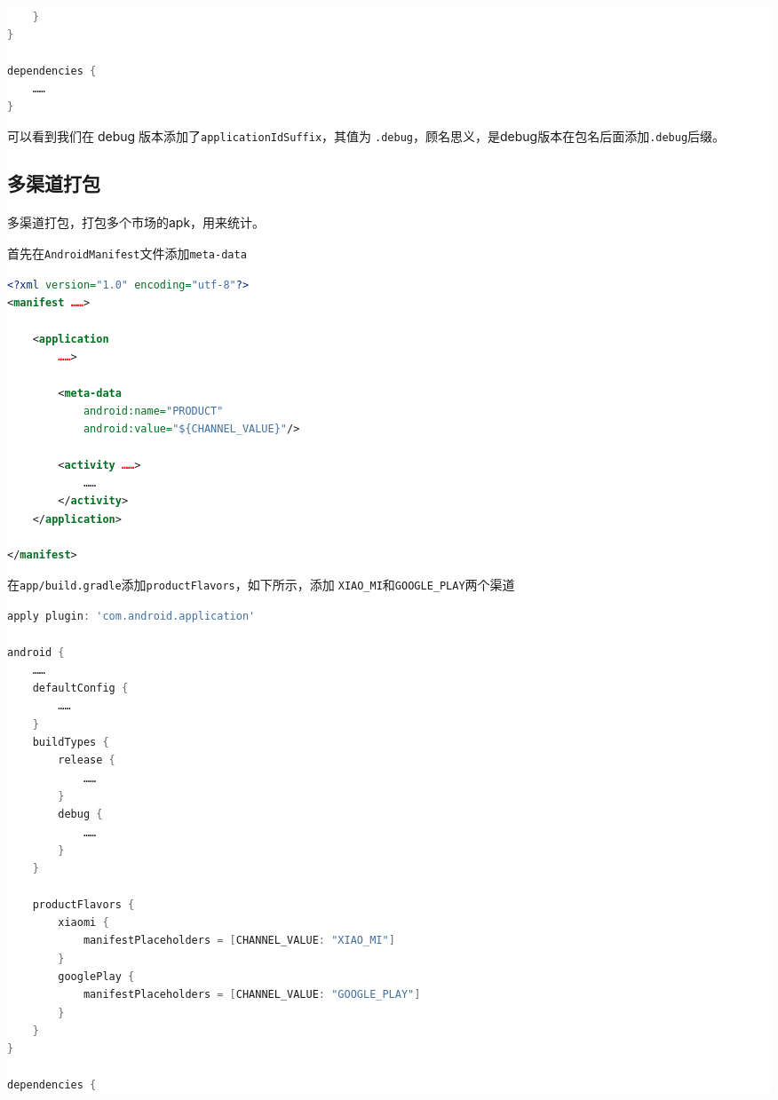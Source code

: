 ``` gradle
    }
}

dependencies {
    ……
}

```

可以看到我们在 debug 版本添加了`applicationIdSuffix`，其值为 `.debug`，顾名思义，是debug版本在包名后面添加`.debug`后缀。

## 多渠道打包

多渠道打包，打包多个市场的apk，用来统计。

首先在`AndroidManifest`文件添加`meta-data`

``` xml
<?xml version="1.0" encoding="utf-8"?>
<manifest ……>

    <application
        ……>

        <meta-data
            android:name="PRODUCT"
            android:value="${CHANNEL_VALUE}"/>

        <activity ……>
            ……
        </activity>
    </application>

</manifest>
```

在`app/build.gradle`添加`productFlavors`，如下所示，添加 `XIAO_MI`和`GOOGLE_PLAY`两个渠道

``` gradle
apply plugin: 'com.android.application'

android {
    ……
    defaultConfig {
        ……
    }
    buildTypes {
        release {
            ……
        }
        debug {
            ……
        }
    }

    productFlavors {
        xiaomi {
            manifestPlaceholders = [CHANNEL_VALUE: "XIAO_MI"]
        }
        googlePlay {
            manifestPlaceholders = [CHANNEL_VALUE: "GOOGLE_PLAY"]
        }
    }
}

dependencies {
```